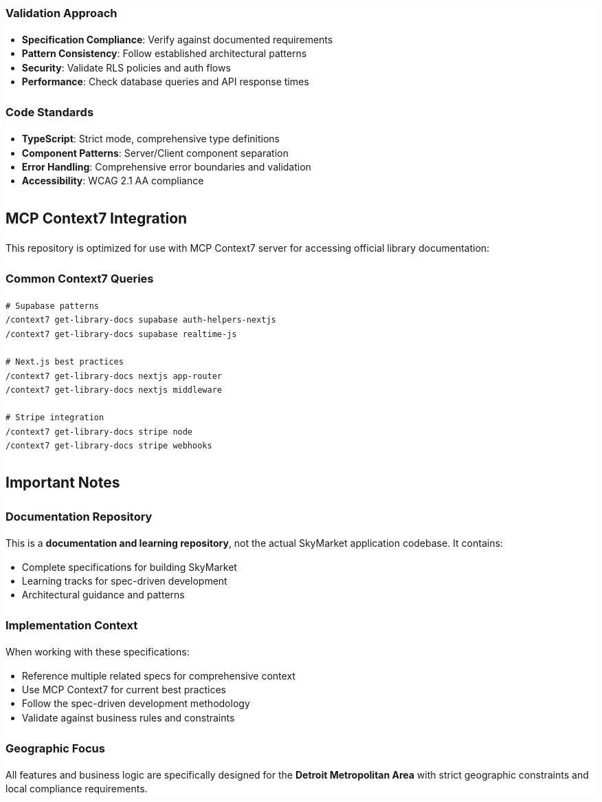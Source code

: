 ### Validation Approach
- **Specification Compliance**: Verify against documented requirements
- **Pattern Consistency**: Follow established architectural patterns
- **Security**: Validate RLS policies and auth flows
- **Performance**: Check database queries and API response times

### Code Standards
- **TypeScript**: Strict mode, comprehensive type definitions
- **Component Patterns**: Server/Client component separation
- **Error Handling**: Comprehensive error boundaries and validation
- **Accessibility**: WCAG 2.1 AA compliance

## MCP Context7 Integration

This repository is optimized for use with MCP Context7 server for accessing official library documentation:

### Common Context7 Queries
```
# Supabase patterns
/context7 get-library-docs supabase auth-helpers-nextjs
/context7 get-library-docs supabase realtime-js

# Next.js best practices
/context7 get-library-docs nextjs app-router
/context7 get-library-docs nextjs middleware

# Stripe integration
/context7 get-library-docs stripe node
/context7 get-library-docs stripe webhooks
```

## Important Notes

### Documentation Repository
This is a **documentation and learning repository**, not the actual SkyMarket application codebase. It contains:
- Complete specifications for building SkyMarket
- Learning tracks for spec-driven development
- Architectural guidance and patterns

### Implementation Context
When working with these specifications:
- Reference multiple related specs for comprehensive context
- Use MCP Context7 for current best practices
- Follow the spec-driven development methodology
- Validate against business rules and constraints

### Geographic Focus
All features and business logic are specifically designed for the **Detroit Metropolitan Area** with strict geographic constraints and local compliance requirements.